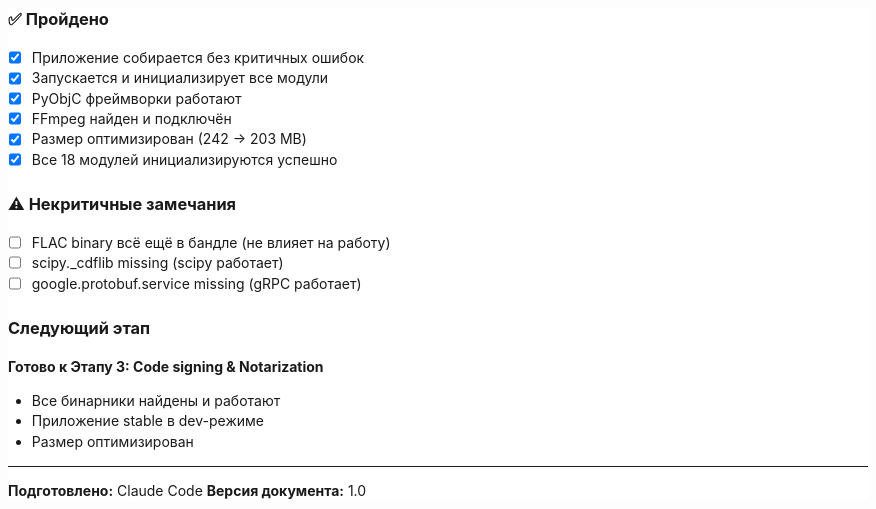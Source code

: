 ### ✅ Пройдено
- [x] Приложение собирается без критичных ошибок
- [x] Запускается и инициализирует все модули
- [x] PyObjC фреймворки работают
- [x] FFmpeg найден и подключён
- [x] Размер оптимизирован (242 → 203 MB)
- [x] Все 18 модулей инициализируются успешно

### ⚠️ Некритичные замечания
- [ ] FLAC binary всё ещё в бандле (не влияет на работу)
- [ ] scipy._cdflib missing (scipy работает)
- [ ] google.protobuf.service missing (gRPC работает)

### Следующий этап
**Готово к Этапу 3: Code signing & Notarization**
- Все бинарники найдены и работают
- Приложение stable в dev-режиме
- Размер оптимизирован

---

**Подготовлено:** Claude Code
**Версия документа:** 1.0
